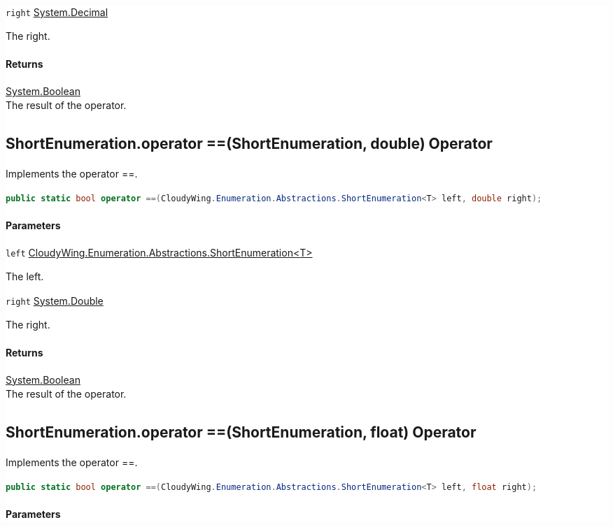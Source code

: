 `right` [System.Decimal](https://docs.microsoft.com/en-us/dotnet/api/System.Decimal 'System.Decimal')

The right.

#### Returns
[System.Boolean](https://docs.microsoft.com/en-us/dotnet/api/System.Boolean 'System.Boolean')  
The result of the operator.

<a name='CloudyWing.Enumeration.Abstractions.ShortEnumeration_T_.op_Equality(CloudyWing.Enumeration.Abstractions.ShortEnumeration_T_,double)'></a>

## ShortEnumeration<T>.operator ==(ShortEnumeration<T>, double) Operator

Implements the operator ==.

```csharp
public static bool operator ==(CloudyWing.Enumeration.Abstractions.ShortEnumeration<T> left, double right);
```
#### Parameters

<a name='CloudyWing.Enumeration.Abstractions.ShortEnumeration_T_.op_Equality(CloudyWing.Enumeration.Abstractions.ShortEnumeration_T_,double).left'></a>

`left` [CloudyWing.Enumeration.Abstractions.ShortEnumeration&lt;](CloudyWing.Enumeration.Abstractions.ShortEnumeration_T_.md 'CloudyWing.Enumeration.Abstractions.ShortEnumeration<T>')[T](CloudyWing.Enumeration.Abstractions.ShortEnumeration_T_.md#CloudyWing.Enumeration.Abstractions.ShortEnumeration_T_.T 'CloudyWing.Enumeration.Abstractions.ShortEnumeration<T>.T')[&gt;](CloudyWing.Enumeration.Abstractions.ShortEnumeration_T_.md 'CloudyWing.Enumeration.Abstractions.ShortEnumeration<T>')

The left.

<a name='CloudyWing.Enumeration.Abstractions.ShortEnumeration_T_.op_Equality(CloudyWing.Enumeration.Abstractions.ShortEnumeration_T_,double).right'></a>

`right` [System.Double](https://docs.microsoft.com/en-us/dotnet/api/System.Double 'System.Double')

The right.

#### Returns
[System.Boolean](https://docs.microsoft.com/en-us/dotnet/api/System.Boolean 'System.Boolean')  
The result of the operator.

<a name='CloudyWing.Enumeration.Abstractions.ShortEnumeration_T_.op_Equality(CloudyWing.Enumeration.Abstractions.ShortEnumeration_T_,float)'></a>

## ShortEnumeration<T>.operator ==(ShortEnumeration<T>, float) Operator

Implements the operator ==.

```csharp
public static bool operator ==(CloudyWing.Enumeration.Abstractions.ShortEnumeration<T> left, float right);
```
#### Parameters
